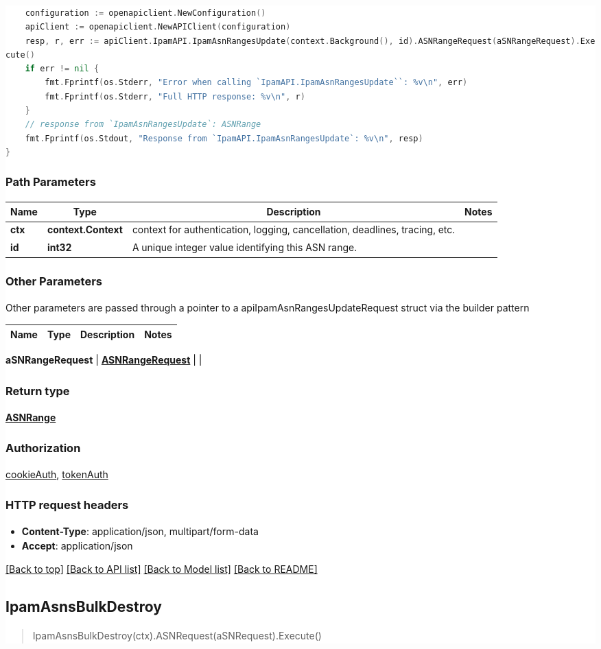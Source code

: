```go
	configuration := openapiclient.NewConfiguration()
	apiClient := openapiclient.NewAPIClient(configuration)
	resp, r, err := apiClient.IpamAPI.IpamAsnRangesUpdate(context.Background(), id).ASNRangeRequest(aSNRangeRequest).Execute()
	if err != nil {
		fmt.Fprintf(os.Stderr, "Error when calling `IpamAPI.IpamAsnRangesUpdate``: %v\n", err)
		fmt.Fprintf(os.Stderr, "Full HTTP response: %v\n", r)
	}
	// response from `IpamAsnRangesUpdate`: ASNRange
	fmt.Fprintf(os.Stdout, "Response from `IpamAPI.IpamAsnRangesUpdate`: %v\n", resp)
}
```

### Path Parameters


Name | Type | Description  | Notes
------------- | ------------- | ------------- | -------------
**ctx** | **context.Context** | context for authentication, logging, cancellation, deadlines, tracing, etc.
**id** | **int32** | A unique integer value identifying this ASN range. | 

### Other Parameters

Other parameters are passed through a pointer to a apiIpamAsnRangesUpdateRequest struct via the builder pattern


Name | Type | Description  | Notes
------------- | ------------- | ------------- | -------------

 **aSNRangeRequest** | [**ASNRangeRequest**](ASNRangeRequest.md) |  | 

### Return type

[**ASNRange**](ASNRange.md)

### Authorization

[cookieAuth](../README.md#cookieAuth), [tokenAuth](../README.md#tokenAuth)

### HTTP request headers

- **Content-Type**: application/json, multipart/form-data
- **Accept**: application/json

[[Back to top]](#) [[Back to API list]](../README.md#documentation-for-api-endpoints)
[[Back to Model list]](../README.md#documentation-for-models)
[[Back to README]](../README.md)


## IpamAsnsBulkDestroy

> IpamAsnsBulkDestroy(ctx).ASNRequest(aSNRequest).Execute()
